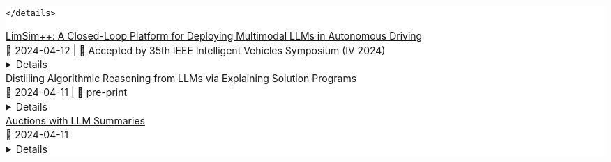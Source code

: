     </details>
</div>
<div class="paper-card">
    <div class="paper-title"><a href="http://arxiv.org/abs/2402.01246v2">LimSim++: A Closed-Loop Platform for Deploying Multimodal LLMs in Autonomous Driving</a></div>
    <div class="paper-meta">
      📅 2024-04-12
      | 💬 Accepted by 35th IEEE Intelligent Vehicles Symposium (IV 2024)
    </div>
    <details class="paper-abstract">
      The emergence of Multimodal Large Language Models ((M)LLMs) has ushered in new avenues in artificial intelligence, particularly for autonomous driving by offering enhanced understanding and reasoning capabilities. This paper introduces LimSim++, an extended version of LimSim designed for the application of (M)LLMs in autonomous driving. Acknowledging the limitations of existing simulation platforms, LimSim++ addresses the need for a long-term closed-loop infrastructure supporting continuous learning and improved generalization in autonomous driving. The platform offers extended-duration, multi-scenario simulations, providing crucial information for (M)LLM-driven vehicles. Users can engage in prompt engineering, model evaluation, and framework enhancement, making LimSim++ a versatile tool for research and practice. This paper additionally introduces a baseline (M)LLM-driven framework, systematically validated through quantitative experiments across diverse scenarios. The open-source resources of LimSim++ are available at: https://pjlab-adg.github.io/limsim-plus/.
    </details>
</div>
<div class="paper-card">
    <div class="paper-title"><a href="http://arxiv.org/abs/2404.08148v1">Distilling Algorithmic Reasoning from LLMs via Explaining Solution Programs</a></div>
    <div class="paper-meta">
      📅 2024-04-11
      | 💬 pre-print
    </div>
    <details class="paper-abstract">
      Distilling explicit chain-of-thought reasoning paths has emerged as an effective method for improving the reasoning abilities of large language models (LLMs) across various tasks. However, when tackling complex tasks that pose significant challenges for state-of-the-art models, this technique often struggles to produce effective chains of thought that lead to correct answers. In this work, we propose a novel approach to distill reasoning abilities from LLMs by leveraging their capacity to explain solutions. We apply our method to solving competitive-level programming challenges. More specifically, we employ an LLM to generate explanations for a set of <problem, solution-program> pairs, then use <problem, explanation> pairs to fine-tune a smaller language model, which we refer to as the Reasoner, to learn algorithmic reasoning that can generate "how-to-solve" hints for unseen problems. Our experiments demonstrate that learning from explanations enables the Reasoner to more effectively guide program implementation by a Coder, resulting in higher solve rates than strong chain-of-thought baselines on competitive-level programming problems. It also outperforms models that learn directly from <problem, solution-program> pairs. We curated an additional test set in the CodeContests format, which includes 246 more recent problems posted after the models' knowledge cutoff.
    </details>
</div>
<div class="paper-card">
    <div class="paper-title"><a href="http://arxiv.org/abs/2404.08126v1">Auctions with LLM Summaries</a></div>
    <div class="paper-meta">
      📅 2024-04-11
    </div>
    <details class="paper-abstract">
      We study an auction setting in which bidders bid for placement of their content within a summary generated by a large language model (LLM), e.g., an ad auction in which the display is a summary paragraph of multiple ads. This generalizes the classic ad settings such as position auctions to an LLM generated setting, which allows us to handle general display formats. We propose a novel factorized framework in which an auction module and an LLM module work together via a prediction model to provide welfare maximizing summary outputs in an incentive compatible manner. We provide a theoretical analysis of this framework and synthetic experiments to demonstrate the feasibility and validity of the system together with welfare comparisons.